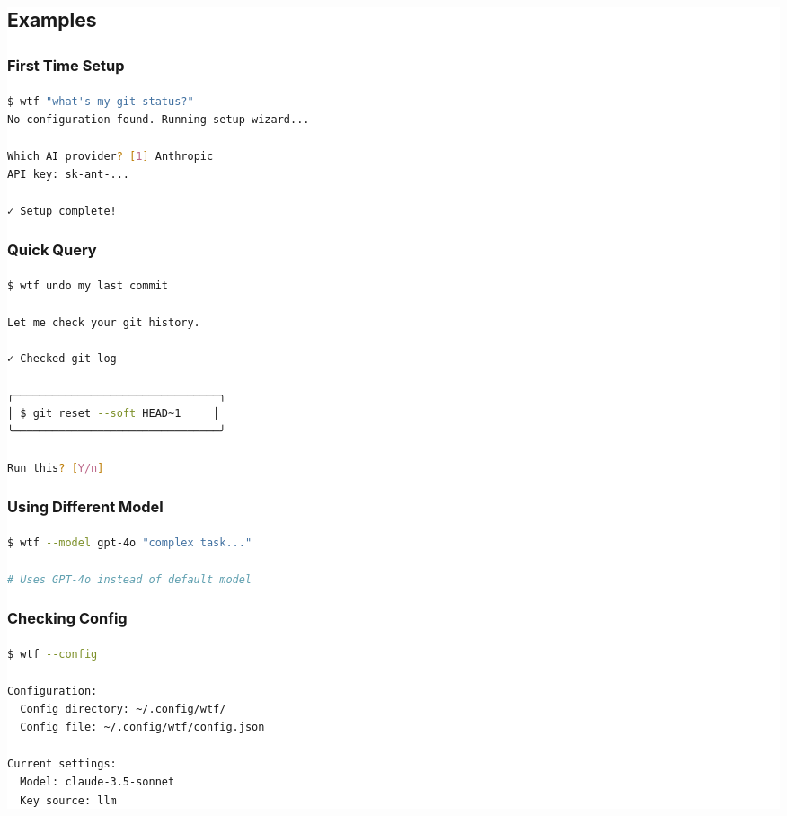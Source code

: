 
## Examples

### First Time Setup

```bash
$ wtf "what's my git status?"
No configuration found. Running setup wizard...

Which AI provider? [1] Anthropic
API key: sk-ant-...

✓ Setup complete!
```

### Quick Query

```bash
$ wtf undo my last commit

Let me check your git history.

✓ Checked git log

╭────────────────────────────────╮
│ $ git reset --soft HEAD~1     │
╰────────────────────────────────╯

Run this? [Y/n]
```

### Using Different Model

```bash
$ wtf --model gpt-4o "complex task..."

# Uses GPT-4o instead of default model
```

### Checking Config

```bash
$ wtf --config

Configuration:
  Config directory: ~/.config/wtf/
  Config file: ~/.config/wtf/config.json

Current settings:
  Model: claude-3.5-sonnet
  Key source: llm
```
